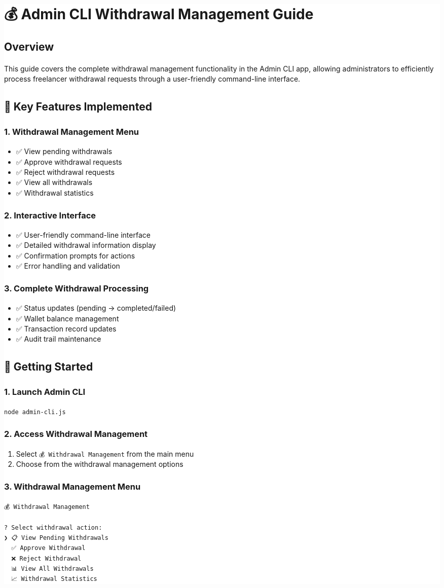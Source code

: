 # 💰 Admin CLI Withdrawal Management Guide

## Overview
This guide covers the complete withdrawal management functionality in the Admin CLI app, allowing administrators to efficiently process freelancer withdrawal requests through a user-friendly command-line interface.

## 🎯 Key Features Implemented

### 1. **Withdrawal Management Menu**
- ✅ View pending withdrawals
- ✅ Approve withdrawal requests
- ✅ Reject withdrawal requests
- ✅ View all withdrawals
- ✅ Withdrawal statistics

### 2. **Interactive Interface**
- ✅ User-friendly command-line interface
- ✅ Detailed withdrawal information display
- ✅ Confirmation prompts for actions
- ✅ Error handling and validation

### 3. **Complete Withdrawal Processing**
- ✅ Status updates (pending → completed/failed)
- ✅ Wallet balance management
- ✅ Transaction record updates
- ✅ Audit trail maintenance

## 🚀 Getting Started

### 1. **Launch Admin CLI**
```bash
node admin-cli.js
```

### 2. **Access Withdrawal Management**
1. Select `💰 Withdrawal Management` from the main menu
2. Choose from the withdrawal management options

### 3. **Withdrawal Management Menu**
```
💰 Withdrawal Management

? Select withdrawal action:
❯ 📋 View Pending Withdrawals
  ✅ Approve Withdrawal
  ❌ Reject Withdrawal
  📊 View All Withdrawals
  📈 Withdrawal Statistics
```
